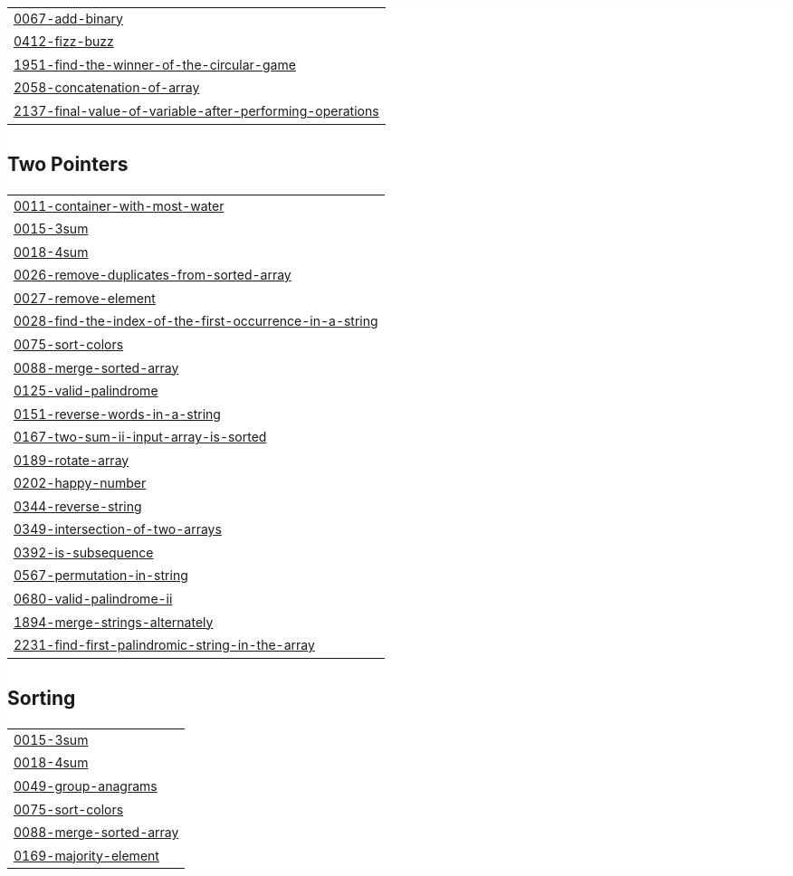 |  |
| ------- |
| [0067-add-binary](https://github.com/aswanthaswnk/LeetHub/tree/master/0067-add-binary) |
| [0412-fizz-buzz](https://github.com/aswanthaswnk/LeetHub/tree/master/0412-fizz-buzz) |
| [1951-find-the-winner-of-the-circular-game](https://github.com/aswanthaswnk/LeetHub/tree/master/1951-find-the-winner-of-the-circular-game) |
| [2058-concatenation-of-array](https://github.com/aswanthaswnk/LeetHub/tree/master/2058-concatenation-of-array) |
| [2137-final-value-of-variable-after-performing-operations](https://github.com/aswanthaswnk/LeetHub/tree/master/2137-final-value-of-variable-after-performing-operations) |
## Two Pointers
|  |
| ------- |
| [0011-container-with-most-water](https://github.com/aswanthaswnk/LeetHub/tree/master/0011-container-with-most-water) |
| [0015-3sum](https://github.com/aswanthaswnk/LeetHub/tree/master/0015-3sum) |
| [0018-4sum](https://github.com/aswanthaswnk/LeetHub/tree/master/0018-4sum) |
| [0026-remove-duplicates-from-sorted-array](https://github.com/aswanthaswnk/LeetHub/tree/master/0026-remove-duplicates-from-sorted-array) |
| [0027-remove-element](https://github.com/aswanthaswnk/LeetHub/tree/master/0027-remove-element) |
| [0028-find-the-index-of-the-first-occurrence-in-a-string](https://github.com/aswanthaswnk/LeetHub/tree/master/0028-find-the-index-of-the-first-occurrence-in-a-string) |
| [0075-sort-colors](https://github.com/aswanthaswnk/LeetHub/tree/master/0075-sort-colors) |
| [0088-merge-sorted-array](https://github.com/aswanthaswnk/LeetHub/tree/master/0088-merge-sorted-array) |
| [0125-valid-palindrome](https://github.com/aswanthaswnk/LeetHub/tree/master/0125-valid-palindrome) |
| [0151-reverse-words-in-a-string](https://github.com/aswanthaswnk/LeetHub/tree/master/0151-reverse-words-in-a-string) |
| [0167-two-sum-ii-input-array-is-sorted](https://github.com/aswanthaswnk/LeetHub/tree/master/0167-two-sum-ii-input-array-is-sorted) |
| [0189-rotate-array](https://github.com/aswanthaswnk/LeetHub/tree/master/0189-rotate-array) |
| [0202-happy-number](https://github.com/aswanthaswnk/LeetHub/tree/master/0202-happy-number) |
| [0344-reverse-string](https://github.com/aswanthaswnk/LeetHub/tree/master/0344-reverse-string) |
| [0349-intersection-of-two-arrays](https://github.com/aswanthaswnk/LeetHub/tree/master/0349-intersection-of-two-arrays) |
| [0392-is-subsequence](https://github.com/aswanthaswnk/LeetHub/tree/master/0392-is-subsequence) |
| [0567-permutation-in-string](https://github.com/aswanthaswnk/LeetHub/tree/master/0567-permutation-in-string) |
| [0680-valid-palindrome-ii](https://github.com/aswanthaswnk/LeetHub/tree/master/0680-valid-palindrome-ii) |
| [1894-merge-strings-alternately](https://github.com/aswanthaswnk/LeetHub/tree/master/1894-merge-strings-alternately) |
| [2231-find-first-palindromic-string-in-the-array](https://github.com/aswanthaswnk/LeetHub/tree/master/2231-find-first-palindromic-string-in-the-array) |
## Sorting
|  |
| ------- |
| [0015-3sum](https://github.com/aswanthaswnk/LeetHub/tree/master/0015-3sum) |
| [0018-4sum](https://github.com/aswanthaswnk/LeetHub/tree/master/0018-4sum) |
| [0049-group-anagrams](https://github.com/aswanthaswnk/LeetHub/tree/master/0049-group-anagrams) |
| [0075-sort-colors](https://github.com/aswanthaswnk/LeetHub/tree/master/0075-sort-colors) |
| [0088-merge-sorted-array](https://github.com/aswanthaswnk/LeetHub/tree/master/0088-merge-sorted-array) |
| [0169-majority-element](https://github.com/aswanthaswnk/LeetHub/tree/master/0169-majority-element) |